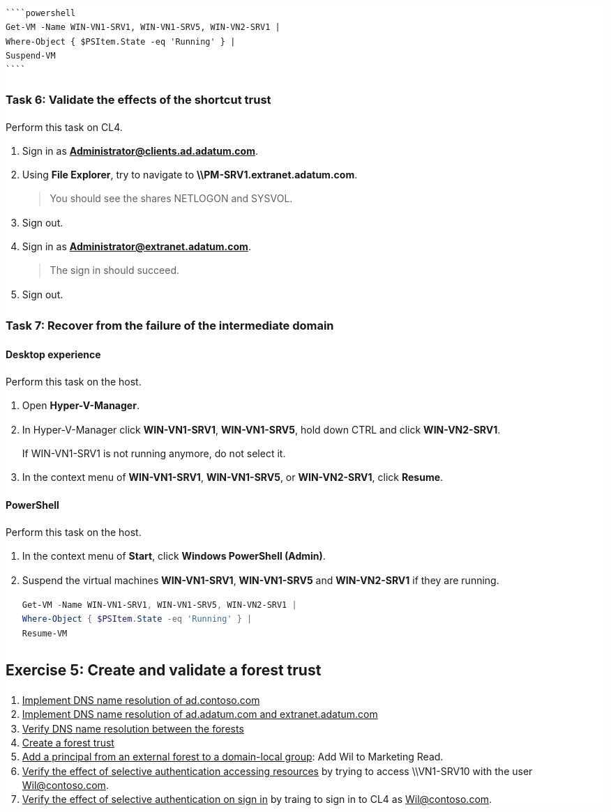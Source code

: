     ````powershell
    Get-VM -Name WIN-VN1-SRV1, WIN-VN1-SRV5, WIN-VN2-SRV1 |
    Where-Object { $PSItem.State -eq 'Running' } |
    Suspend-VM
    ````

### Task 6: Validate the effects of the shortcut trust

Perform this task on CL4.

1. Sign in as **Administrator@clients.ad.adatum.com**.
1. Using **File Explorer**, try to navigate to **\\\\PM-SRV1.extranet.adatum.com**.

    > You should see the shares NETLOGON and SYSVOL.

1. Sign out.
1. Sign in as **Administrator@extranet.adatum.com**.

    > The sign in should succeed.

1. Sign out.

### Task 7: Recover from the failure of the intermediate domain

#### Desktop experience

Perform this task on the host.

1. Open **Hyper-V-Manager**.
1. In Hyper-V-Manager click **WIN-VN1-SRV1**, **WIN-VN1-SRV5**, hold down CTRL and click **WIN-VN2-SRV1**.

    If WIN-VN1-SRV1 is not running anymore, do not select it.

1. In the context menu of **WIN-VN1-SRV1**, **WIN-VN1-SRV5**, or **WIN-VN2-SRV1**, click **Resume**.

#### PowerShell

Perform this task on the host.

1. In the context menu of **Start**, click **Windows PowerShell (Admin)**.
1. Suspend the virtual machines **WIN-VN1-SRV1**, **WIN-VN1-SRV5** and **WIN-VN2-SRV1** if they are running.

    ````powershell
    Get-VM -Name WIN-VN1-SRV1, WIN-VN1-SRV5, WIN-VN2-SRV1 |
    Where-Object { $PSItem.State -eq 'Running' } |
    Resume-VM
    ````

## Exercise 5: Create and validate a forest trust

1. [Implement DNS name resolution of ad.contoso.com](#task-1-implement-dns-name-resolution-of-adcontosocom)
1. [Implement DNS name resolution of ad.adatum.com and extranet.adatum.com](#task-2-implement-dns-name-resolution-of-adadatumcom)
1. [Verify DNS name resolution between the forests](#task-3-verify-dns-name-resolution-between-the-forests)
1. [Create a forest trust](#task-4-create-a-forest-trust)
1. [Add a principal from an external forest to a domain-local group](#task-5-add-a-principal-from-an-external-forest-to-a-domain-local-group): Add Wil to Marketing Read.
1. [Verify the effect of selective authentication accessing resources](#task-6-verify-the-effect-of-selective-authentication-accessing-resources) by trying to access \\\\VN1-SRV10 with the user Wil@contoso.com.
1. [Verify the effect of selective authentication on sign in](#task-7-verify-the-effect-of-selective-authentication-on-sign-in) by traing to sign in to CL4 as Wil@contoso.com.